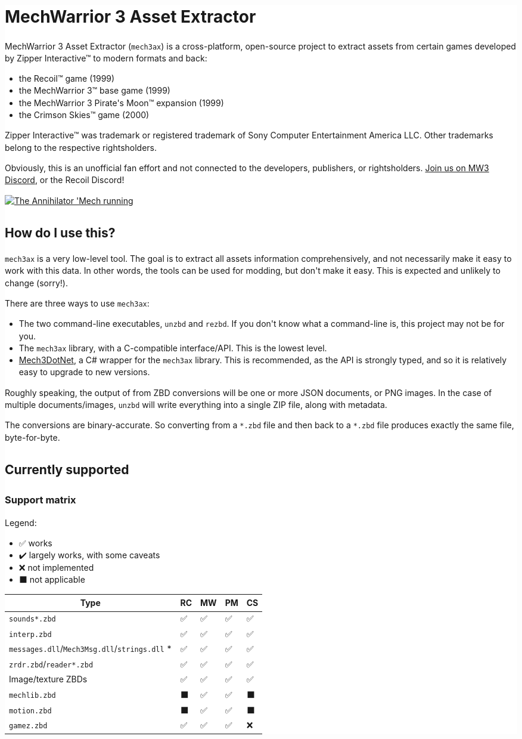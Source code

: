 # MechWarrior 3 Asset Extractor

MechWarrior 3 Asset Extractor (`mech3ax`) is a cross-platform, open-source project to extract assets from certain games developed by Zipper Interactive™ to modern formats and back:

* the Recoil™ game (1999)
* the MechWarrior 3™ base game (1999)
* the MechWarrior 3 Pirate's Moon™ expansion (1999)
* the Crimson Skies™ game (2000)

Zipper Interactive™ was trademark or registered trademark of Sony Computer Entertainment America LLC. Other trademarks belong to the respective rightsholders.

Obviously, this is an unofficial fan effort and not connected to the developers, publishers, or rightsholders. [Join us on MW3 Discord](https://discord.gg/Be53gMy), or the Recoil Discord!

[![The Annihilator 'Mech running](.github/mech_annihilator_run.gif)](https://imgur.com/a/H5pB1Vd)

## How do I use this?

`mech3ax` is a very low-level tool. The goal is to extract all assets information comprehensively, and not necessarily make it easy to work with this data. In other words, the tools can be used for modding, but don't make it easy. This is expected and unlikely to change (sorry!).

There are three ways to use `mech3ax`:

* The two command-line executables, `unzbd` and `rezbd`. If you don't know what a command-line is, this project may not be for you.
* The `mech3ax` library, with a C-compatible interface/API. This is the lowest level.
* [Mech3DotNet](https://github.com/TerranMechworks/Mech3DotNet), a C# wrapper for the `mech3ax` library. This is recommended, as the API is strongly typed, and so it is relatively easy to upgrade to new versions.

Roughly speaking, the output of from ZBD conversions will be one or more JSON documents, or PNG images. In the case of multiple documents/images, `unzbd` will write everything into a single ZIP file, along with metadata.

The conversions are binary-accurate. So converting from a `*.zbd` file and then back to a `*.zbd` file produces exactly the same file, byte-for-byte.

## Currently supported

### Support matrix

Legend:

* ✅ works
* ✔️ largely works, with some caveats
* ❌ not implemented
* ⬛ not applicable

| Type                                                   | RC | MW | PM | CS |
| ------------------------------------------------------ | -- | -- | -- | -- |
| `sounds*.zbd`                                          | ✅ | ✅ | ✅ | ✅ |
| `interp.zbd`                                           | ✅ | ✅ | ✅ | ✅ |
| `messages.dll`/`Mech3Msg.dll`/`strings.dll` *          | ✅ | ✅ | ✅ | ✅ |
| `zrdr.zbd`/`reader*.zbd`                               | ✅ | ✅ | ✅ | ✅ |
| Image/texture ZBDs                                     | ✅ | ✅ | ✅ | ✅ |
| `mechlib.zbd`                                          | ⬛ | ✅ | ✅ | ⬛ |
| `motion.zbd`                                           | ⬛ | ✅ | ✅ | ⬛ |
| `gamez.zbd`                                            | ✅ | ✅ | ✅ | ❌ |
